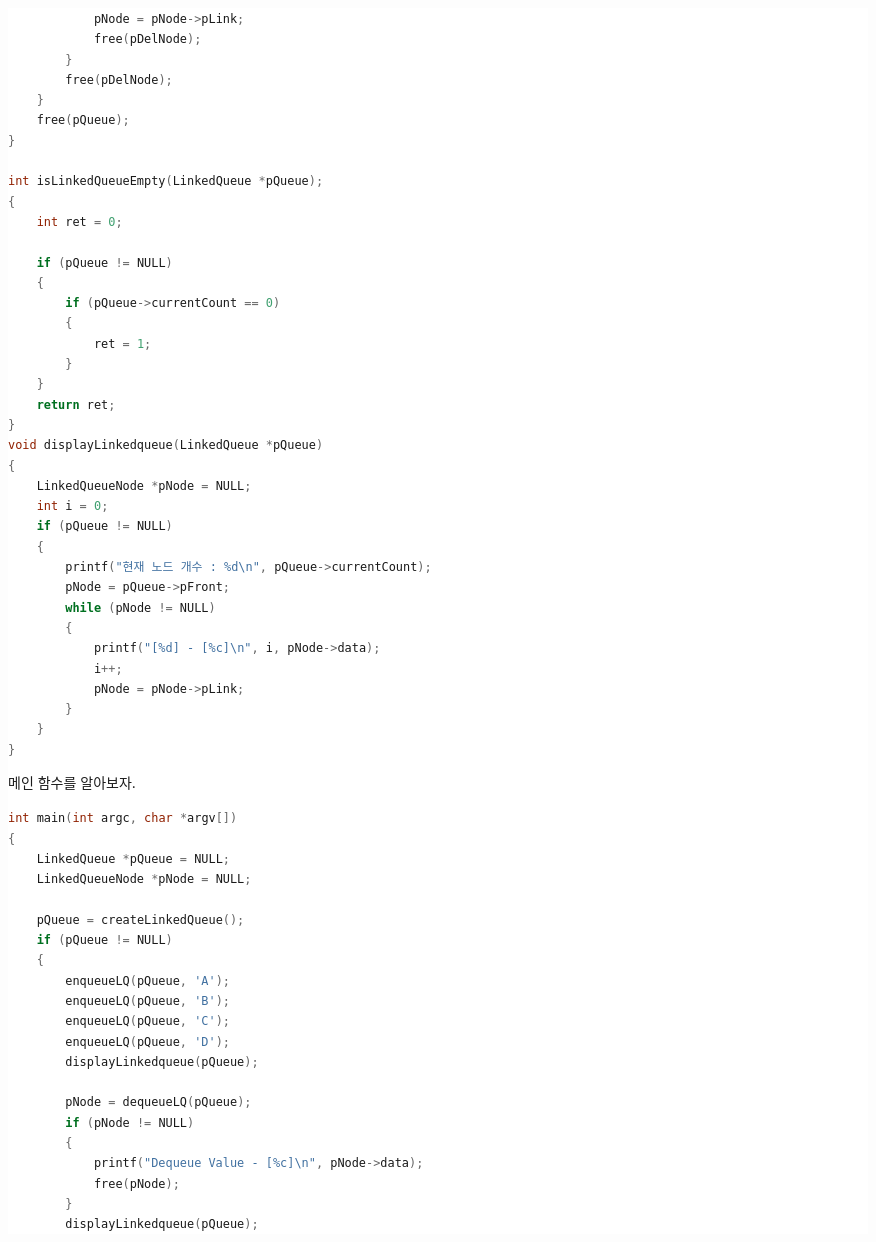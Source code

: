 ```c
            pNode = pNode->pLink;
            free(pDelNode);
        }
        free(pDelNode);
    }
    free(pQueue);
}

int isLinkedQueueEmpty(LinkedQueue *pQueue);
{
    int ret = 0;

    if (pQueue != NULL)
    {
        if (pQueue->currentCount == 0)
        {
            ret = 1;
        }
    }
    return ret;
}
void displayLinkedqueue(LinkedQueue *pQueue)
{
    LinkedQueueNode *pNode = NULL;
    int i = 0;
    if (pQueue != NULL)
    {
        printf("현재 노드 개수 : %d\n", pQueue->currentCount);
        pNode = pQueue->pFront;
        while (pNode != NULL)
        {
            printf("[%d] - [%c]\n", i, pNode->data);
            i++;
            pNode = pNode->pLink;
        }
    }
}
```

메인 함수를 알아보자.

```c
int main(int argc, char *argv[])
{
    LinkedQueue *pQueue = NULL;
    LinkedQueueNode *pNode = NULL;

    pQueue = createLinkedQueue();
    if (pQueue != NULL)
    {
        enqueueLQ(pQueue, 'A');
        enqueueLQ(pQueue, 'B');
        enqueueLQ(pQueue, 'C');
        enqueueLQ(pQueue, 'D');
        displayLinkedqueue(pQueue);

        pNode = dequeueLQ(pQueue);
        if (pNode != NULL)
        {
            printf("Dequeue Value - [%c]\n", pNode->data);
            free(pNode);
        }
        displayLinkedqueue(pQueue);

```